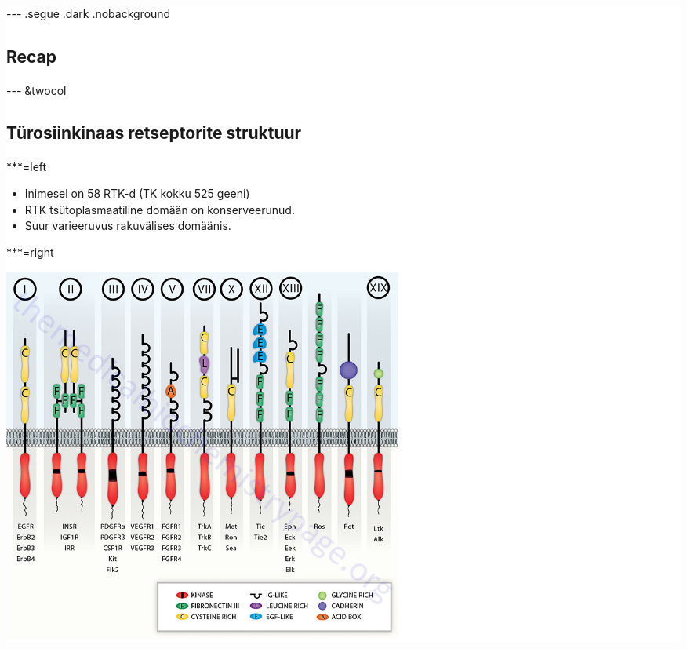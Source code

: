 
<style>
strong {
  font-weight: bold;
}
</style>

--- .segue .dark .nobackground
## Recap

--- &twocol
## Türosiinkinaas retseptorite struktuur

***=left

- Inimesel on 58 RTK-d (TK kokku 525 geeni)
- RTK tsütoplasmaatiline domään on konserveerunud.
- Suur varieeruvus rakuvälises domäänis.

***=right

<img src="assets/img/rtk-types.jpg" alt="Drawing" style="width: 500px;"/>
